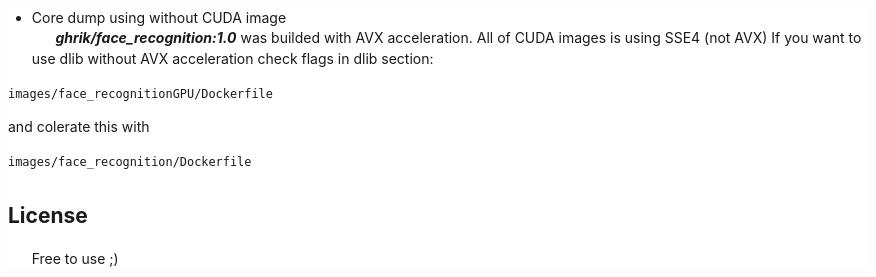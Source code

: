 - Core dump using without CUDA image <br />
&nbsp;&nbsp;&nbsp;&nbsp;&nbsp;&nbsp;***ghrik/face_recognition:1.0*** was builded with AVX acceleration.
All of CUDA images is using SSE4 (not AVX)
If you want to use dlib without AVX acceleration check flags in dlib section:
```sh
images/face_recognitionGPU/Dockerfile
```
and colerate this with
```sh
images/face_recognition/Dockerfile
```

<a name="lic"></a>
## License
&nbsp;&nbsp;&nbsp;&nbsp;&nbsp;&nbsp;Free to use ;)
